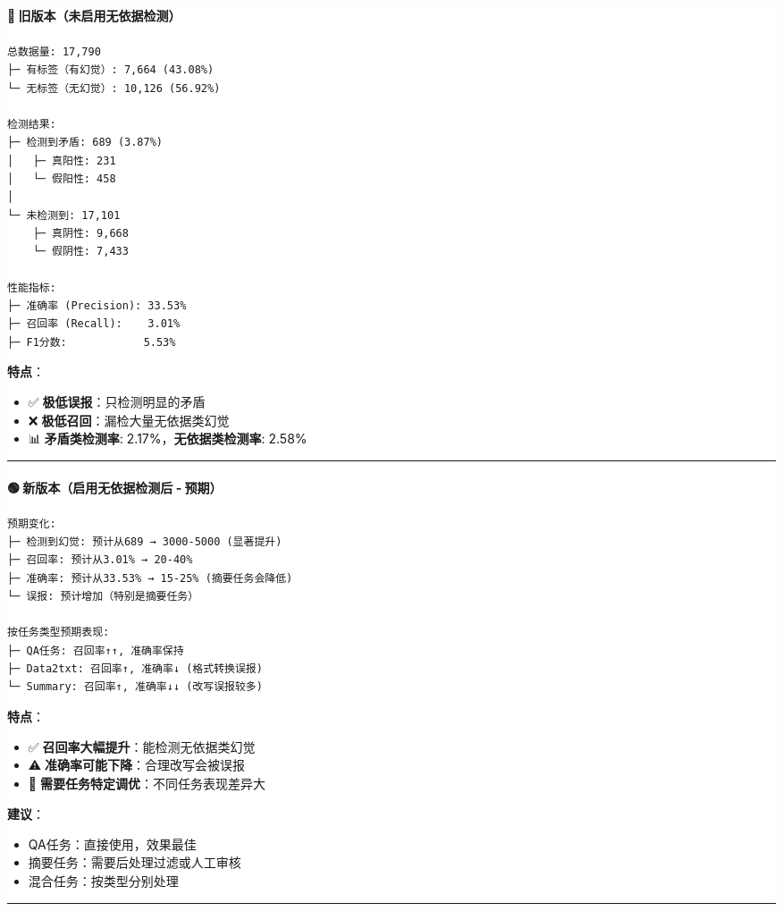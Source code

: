#### 🔵 旧版本（未启用无依据检测）

```
总数据量: 17,790
├─ 有标签（有幻觉）: 7,664 (43.08%)
└─ 无标签（无幻觉）: 10,126 (56.92%)

检测结果:
├─ 检测到矛盾: 689 (3.87%)
│   ├─ 真阳性: 231
│   └─ 假阳性: 458
│
└─ 未检测到: 17,101
    ├─ 真阴性: 9,668
    └─ 假阴性: 7,433

性能指标:
├─ 准确率 (Precision): 33.53%
├─ 召回率 (Recall):    3.01%
├─ F1分数:            5.53%
```

**特点**：
- ✅ **极低误报**：只检测明显的矛盾
- ❌ **极低召回**：漏检大量无依据类幻觉
- 📊 **矛盾类检测率**: 2.17%，**无依据类检测率**: 2.58%

---

#### 🟢 新版本（启用无依据检测后 - 预期）

```
预期变化:
├─ 检测到幻觉: 预计从689 → 3000-5000 (显著提升)
├─ 召回率: 预计从3.01% → 20-40%
├─ 准确率: 预计从33.53% → 15-25% (摘要任务会降低)
└─ 误报: 预计增加（特别是摘要任务）

按任务类型预期表现:
├─ QA任务: 召回率↑↑, 准确率保持
├─ Data2txt: 召回率↑, 准确率↓ (格式转换误报)
└─ Summary: 召回率↑, 准确率↓↓ (改写误报较多)
```

**特点**：
- ✅ **召回率大幅提升**：能检测无依据类幻觉
- ⚠️ **准确率可能下降**：合理改写会被误报
- 🎯 **需要任务特定调优**：不同任务表现差异大

**建议**：
- QA任务：直接使用，效果最佳
- 摘要任务：需要后处理过滤或人工审核
- 混合任务：按类型分别处理

---